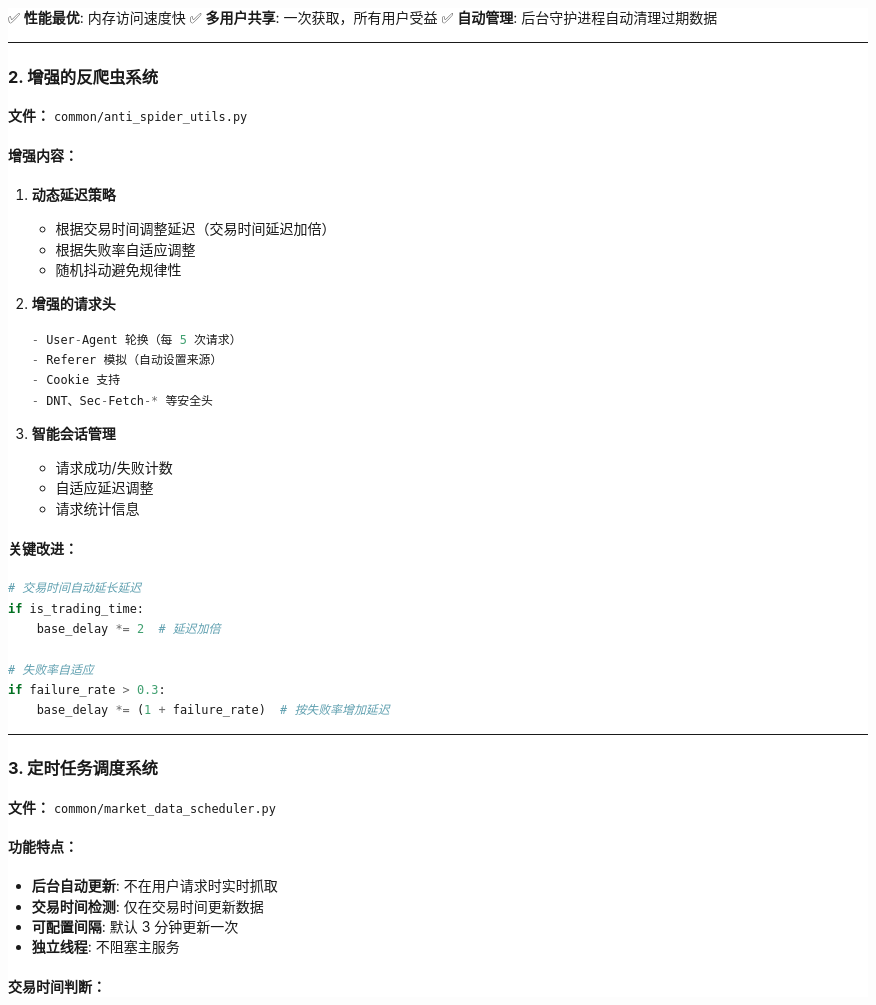 ✅ **性能最优**: 内存访问速度快
✅ **多用户共享**: 一次获取，所有用户受益
✅ **自动管理**: 后台守护进程自动清理过期数据

---

### 2. 增强的反爬虫系统

**文件：** `common/anti_spider_utils.py`

#### 增强内容：

1. **动态延迟策略**
   - 根据交易时间调整延迟（交易时间延迟加倍）
   - 根据失败率自适应调整
   - 随机抖动避免规律性

2. **增强的请求头**
   ```python
   - User-Agent 轮换（每 5 次请求）
   - Referer 模拟（自动设置来源）
   - Cookie 支持
   - DNT、Sec-Fetch-* 等安全头
   ```

3. **智能会话管理**
   - 请求成功/失败计数
   - 自适应延迟调整
   - 请求统计信息

#### 关键改进：

```python
# 交易时间自动延长延迟
if is_trading_time:
    base_delay *= 2  # 延迟加倍

# 失败率自适应
if failure_rate > 0.3:
    base_delay *= (1 + failure_rate)  # 按失败率增加延迟
```

---

### 3. 定时任务调度系统

**文件：** `common/market_data_scheduler.py`

#### 功能特点：

- **后台自动更新**: 不在用户请求时实时抓取
- **交易时间检测**: 仅在交易时间更新数据
- **可配置间隔**: 默认 3 分钟更新一次
- **独立线程**: 不阻塞主服务

#### 交易时间判断：
